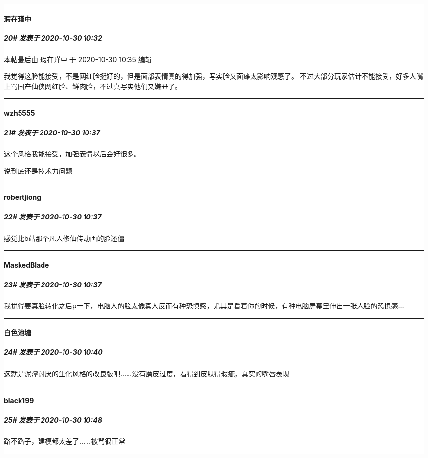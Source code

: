 
-----

####  瑕在瑾中  
##### 20#       发表于 2020-10-30 10:32


 本帖最后由 瑕在瑾中 于 2020-10-30 10:35 编辑 

我觉得这脸能接受，不是网红脸挺好的，但是面部表情真的得加强，写实脸又面瘫太影响观感了。
不过大部分玩家估计不能接受，好多人嘴上骂国产仙侠网红脸、鲜肉脸，不过真写实他们又嫌丑了。


-----

####  wzh5555  
##### 21#       发表于 2020-10-30 10:37


这个风格我能接受，加强表情以后会好很多。

说到底还是技术力问题


-----

####  robertjiong  
##### 22#       发表于 2020-10-30 10:37


感觉比b站那个凡人修仙传动画的脸还僵


-----

####  MaskedBlade  
##### 23#       发表于 2020-10-30 10:37


我觉得要真脸转化之后p一下，电脑人的脸太像真人反而有种恐惧感，尤其是看着你的时候，有种电脑屏幕里伸出一张人脸的恐惧感…


-----

####  白色池塘  
##### 24#       发表于 2020-10-30 10:40


这就是泥潭讨厌的生化风格的改良版吧……没有磨皮过度，看得到皮肤得瑕疵，真实的嘴唇表现


-----

####  black199  
##### 25#       发表于 2020-10-30 10:48


路不路子，建模都太差了……被骂很正常


-----
